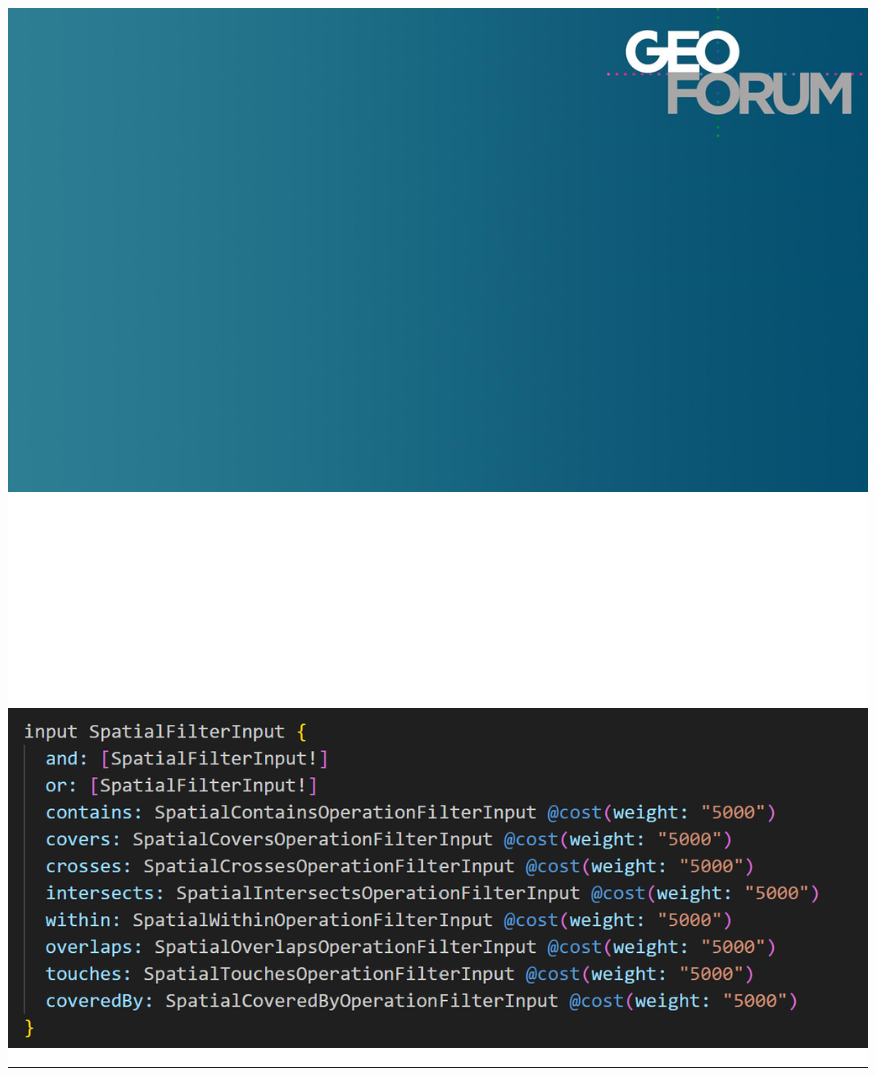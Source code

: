 
![bg](./img/first.png)

<h1 style="font-size:60px;color:white">Spatial Filters</h1>

<img src="./img/spfilters.png" width="900">

---
